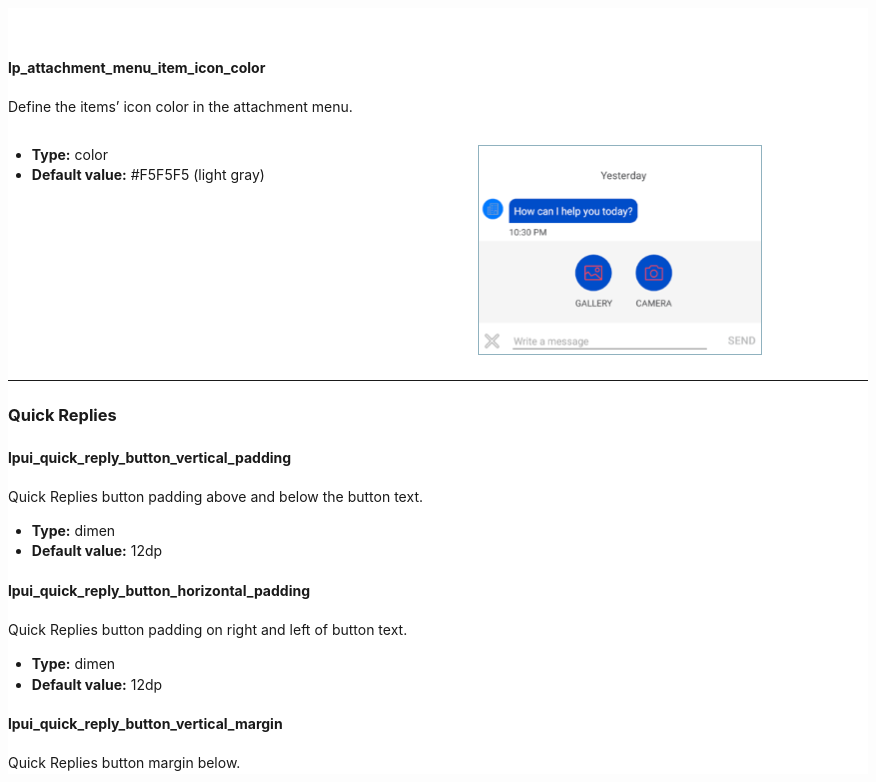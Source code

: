 <div style="width: 85%;padding: 5px;">
&nbsp;
</div>


#### lp_attachment_menu_item_icon_color
Define the items’ icon color in the attachment menu.

<div style="float: left; width: 50%;height: 210px;">
   <ul>
      <li><b>Type:</b> color</li>
      <li><b>Default value:</b> #F5F5F5 (light gray)</li>
   </ul>
</div>

<div style="float: right; width: 50%;">
   <figure>
   <figcaption></figcaption>
   <img src="img/menuitemiconcolor.png" alt="menuitemiconcolor">
   </figure>
</div>

<div style="width: 85%;padding: 5px;">
&nbsp;
</div>

---   

### Quick Replies

#### lpui_quick_reply_button_vertical_padding
Quick Replies button padding above and below the button text.

* **Type:** dimen
* **Default value:** 12dp

#### lpui_quick_reply_button_horizontal_padding
Quick Replies button padding on right and left of button text.

* **Type:** dimen
* **Default value:** 12dp

#### lpui_quick_reply_button_vertical_margin
Quick Replies button margin below.
